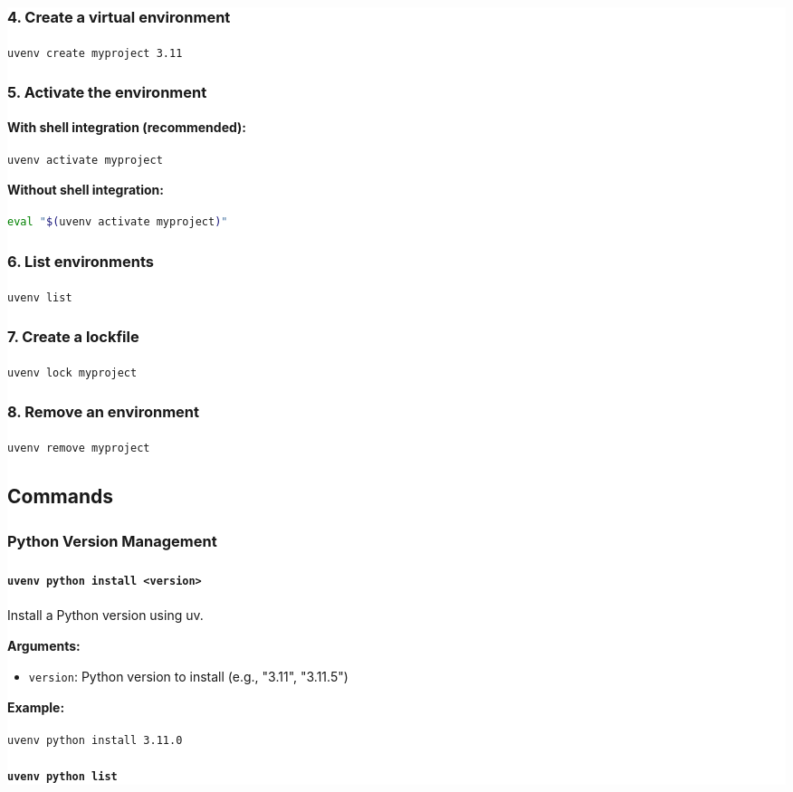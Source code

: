 ### 4. Create a virtual environment

```bash
uvenv create myproject 3.11
```

### 5. Activate the environment

**With shell integration (recommended):**

```bash
uvenv activate myproject
```

**Without shell integration:**

```bash
eval "$(uvenv activate myproject)"
```

### 6. List environments

```bash
uvenv list
```

### 7. Create a lockfile

```bash
uvenv lock myproject
```

### 8. Remove an environment

```bash
uvenv remove myproject
```

## Commands

### Python Version Management

#### `uvenv python install <version>`

Install a Python version using uv.

**Arguments:**

- `version`: Python version to install (e.g., "3.11", "3.11.5")

**Example:**

```bash
uvenv python install 3.11.0
```

#### `uvenv python list`
